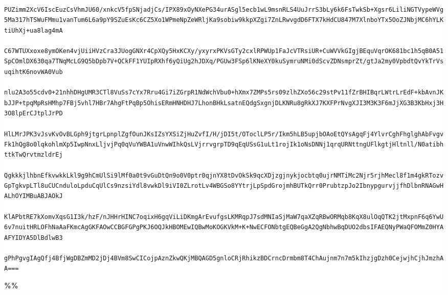 ```compressed-json
PUZimm2XcV6IscEuzCsVhmJU60/xnkcV5fpSNjadjCs/IPX89xOyNXePG34urASgl5ecb1wL9msnRLS4UuJrrS3bLy6k6FsTwkSb+Xgsr6LiliNGTVypeWVg5Ma317hTSWuFMmu1vanTum6L6a9pY9SZuEsKc6CZ5Xo1WPmeNpZeWRljKa9sobiw9kkpXZgi7ZnLRwvgdD6FTX7kHdCU847M7XlnboYTx5OoZJNbjMC6hYLKtiUhXj+ua8lag4mA

C67WTUXxoxe8ymOKen4vjUiiHVzCra3JUogGNXr4CpXQy5HxKCXy/yxyrxPKVsGTy2cxlRPWUp1FaJcVTRsiUR+CuWVVkGIgjBEquVqrOK681bc1h5qB0A51SpCOmlDX630qa7TNqMcLG9Q5bDpb7V+QCkFF1YUIpRXhf6yQiUg2hJDXq/PGUw3FSp6lKNeXY0kuSymruNMi0dScvZDNsmprZt/gtJa2my0VpbdtQvYkTrVsuqihtK6novWA0Vub

nlu2A3o55cdv0+21nhhDHgUMR3CTl8VuSs7cYx7Rru4Gi7iZGrpR1NdWchVbu0+hXmx7ZMPs5rs09zlhZXo56c29stPv11fZrBHIBqrLWtrLrEdF+kbAvnJKbJJP+tpqMpRsHMhp7FBj5vhl7HBr7AhgFtPqBp5OhisERmHNHDHJ7LhonBHkLsatnEQdgSxgnjDLKNRu8gRkXJ7KXFPrNvgXJI3M3K3F6mJjXG3B3KbHxj3H3O8lpErCJtplJrPD

HlLMrJPK3vJsvKvOvBLGph9jtgrLpnplZgfOunJKsIZsYXSiZjHuZvfI/H/jDI5t/OToclLP5r/Ikm5hLB5upjbOAoEtQYsAgqFj4YlvrCghFhglghAbFvgvFk1hQg8o0lqkohlmXp5IwpNnxLljvjPq0qVuYWBA1uVnwWIhkQsLVjrrvgrpTD9qEqUSsG1uLt1rojIk1oNsDNNj1qrqURNttngUFlkgtjHltnll/N0atibhttkTwQrvtmzldrEj

QgkkkjlhbnEfkvwkkLkl9g9hCmUlSi9lMf0a0t9vGuDtQn9o0V0ptr0qjnYX8tDvOkSk9qcXDjzgjnykjocbtq0ujrNMTiMc2Njr5rjhMecl8f1m4gkRTozvGpTgkvpLTl8uCUCnduloLpduCqUlCs9nzsiYdl8vwkDl9iVI0ZLrotLv4WBGSo8YYtrjLpSpdGrojmhBUTkQrr0PrubtzpJo2IbnypgurvjjfhDlbnRNAGwHALhOYIMBuABJAOkJ

KlAPbtRE7kXomvXqsG1I3k/hzF/nJHHrHINC7oqixH6gqViLiDKmgArEvufgsLKMRqpJ7sdMNIaSjMaW7qaXZqRBwORMqb8KqX8ulOqQTK2jtMxpnF6q6YwU6v7nuitHRLOFhNaAaFKmcAgGKFAOwCCBGFGPgPKJ6OQJkHBOMEwIQBwMoKOGKVkM+K+NwECFONbtgEQBeGgA2QgNbhwBqDUO2dbsIFAEQNyPWaQFOMmZ0HYAAFYIDYA5DlBdlwB3

gPhPgvgIAgQfj4BfjWgDBZmMD2jDj4BVm8SwCICojpAznZkwQKjMBQAGD5gnloCRjRhikzBDCrncDrmbm8T4ChAujnm7n7m5kIhzjgDzh0CejwjhCjhJmzhAA===
```
%%